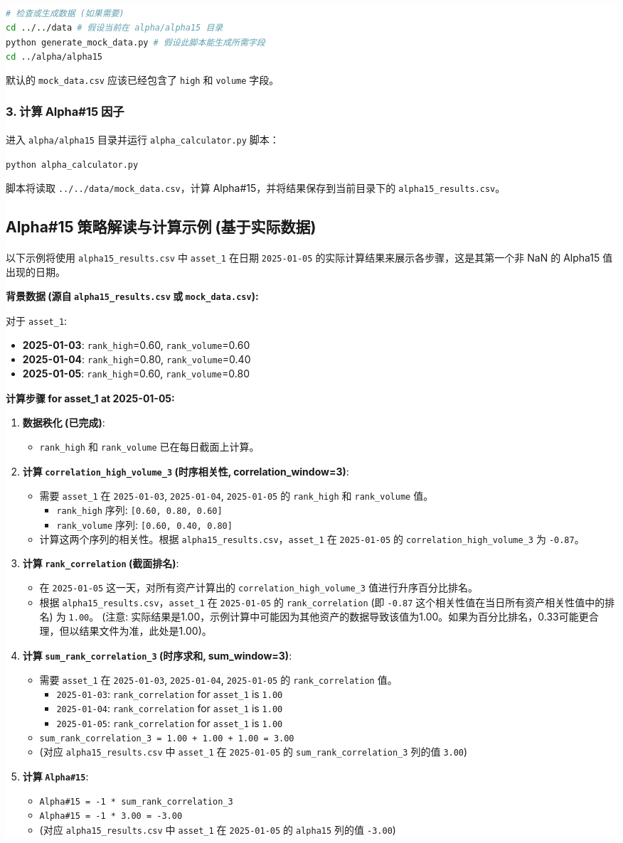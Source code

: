 ```bash
# 检查或生成数据 (如果需要)
cd ../../data # 假设当前在 alpha/alpha15 目录
python generate_mock_data.py # 假设此脚本能生成所需字段
cd ../alpha/alpha15
```
默认的 `mock_data.csv` 应该已经包含了 `high` 和 `volume` 字段。

### 3. 计算 Alpha#15 因子

进入 `alpha/alpha15` 目录并运行 `alpha_calculator.py` 脚本：

```bash
python alpha_calculator.py
```

脚本将读取 `../../data/mock_data.csv`，计算 Alpha#15，并将结果保存到当前目录下的 `alpha15_results.csv`。

## Alpha#15 策略解读与计算示例 (基于实际数据)

以下示例将使用 `alpha15_results.csv` 中 `asset_1` 在日期 `2025-01-05` 的实际计算结果来展示各步骤，这是其第一个非 NaN 的 Alpha15 值出现的日期。

**背景数据 (源自 `alpha15_results.csv` 或 `mock_data.csv`):**

对于 `asset_1`:
-   **2025-01-03**: `rank_high`=0.60, `rank_volume`=0.60
-   **2025-01-04**: `rank_high`=0.80, `rank_volume`=0.40
-   **2025-01-05**: `rank_high`=0.60, `rank_volume`=0.80

**计算步骤 for asset_1 at 2025-01-05:**

1.  **数据秩化 (已完成)**:
    *   `rank_high` 和 `rank_volume` 已在每日截面上计算。

2.  **计算 `correlation_high_volume_3` (时序相关性, correlation_window=3)**:
    *   需要 `asset_1` 在 `2025-01-03`, `2025-01-04`, `2025-01-05` 的 `rank_high` 和 `rank_volume` 值。
        *   `rank_high` 序列: `[0.60, 0.80, 0.60]`
        *   `rank_volume` 序列: `[0.60, 0.40, 0.80]`
    *   计算这两个序列的相关性。根据 `alpha15_results.csv`，`asset_1` 在 `2025-01-05` 的 `correlation_high_volume_3` 为 `-0.87`。

3.  **计算 `rank_correlation` (截面排名)**:
    *   在 `2025-01-05` 这一天，对所有资产计算出的 `correlation_high_volume_3` 值进行升序百分比排名。
    *   根据 `alpha15_results.csv`，`asset_1` 在 `2025-01-05` 的 `rank_correlation` (即 `-0.87` 这个相关性值在当日所有资产相关性值中的排名) 为 `1.00`。 (注意: 实际结果是1.00，示例计算中可能因为其他资产的数据导致该值为1.00。如果为百分比排名，0.33可能更合理，但以结果文件为准，此处是1.00)。

4.  **计算 `sum_rank_correlation_3` (时序求和, sum_window=3)**:
    *   需要 `asset_1` 在 `2025-01-03`, `2025-01-04`, `2025-01-05` 的 `rank_correlation` 值。
        *   `2025-01-03`: `rank_correlation` for `asset_1` is `1.00`
        *   `2025-01-04`: `rank_correlation` for `asset_1` is `1.00`
        *   `2025-01-05`: `rank_correlation` for `asset_1` is `1.00`
    *   `sum_rank_correlation_3 = 1.00 + 1.00 + 1.00 = 3.00`
    *   (对应 `alpha15_results.csv` 中 `asset_1` 在 `2025-01-05` 的 `sum_rank_correlation_3` 列的值 `3.00`)

5.  **计算 `Alpha#15`**:
    *   `Alpha#15 = -1 * sum_rank_correlation_3`
    *   `Alpha#15 = -1 * 3.00 = -3.00`
    *   (对应 `alpha15_results.csv` 中 `asset_1` 在 `2025-01-05` 的 `alpha15` 列的值 `-3.00`)
